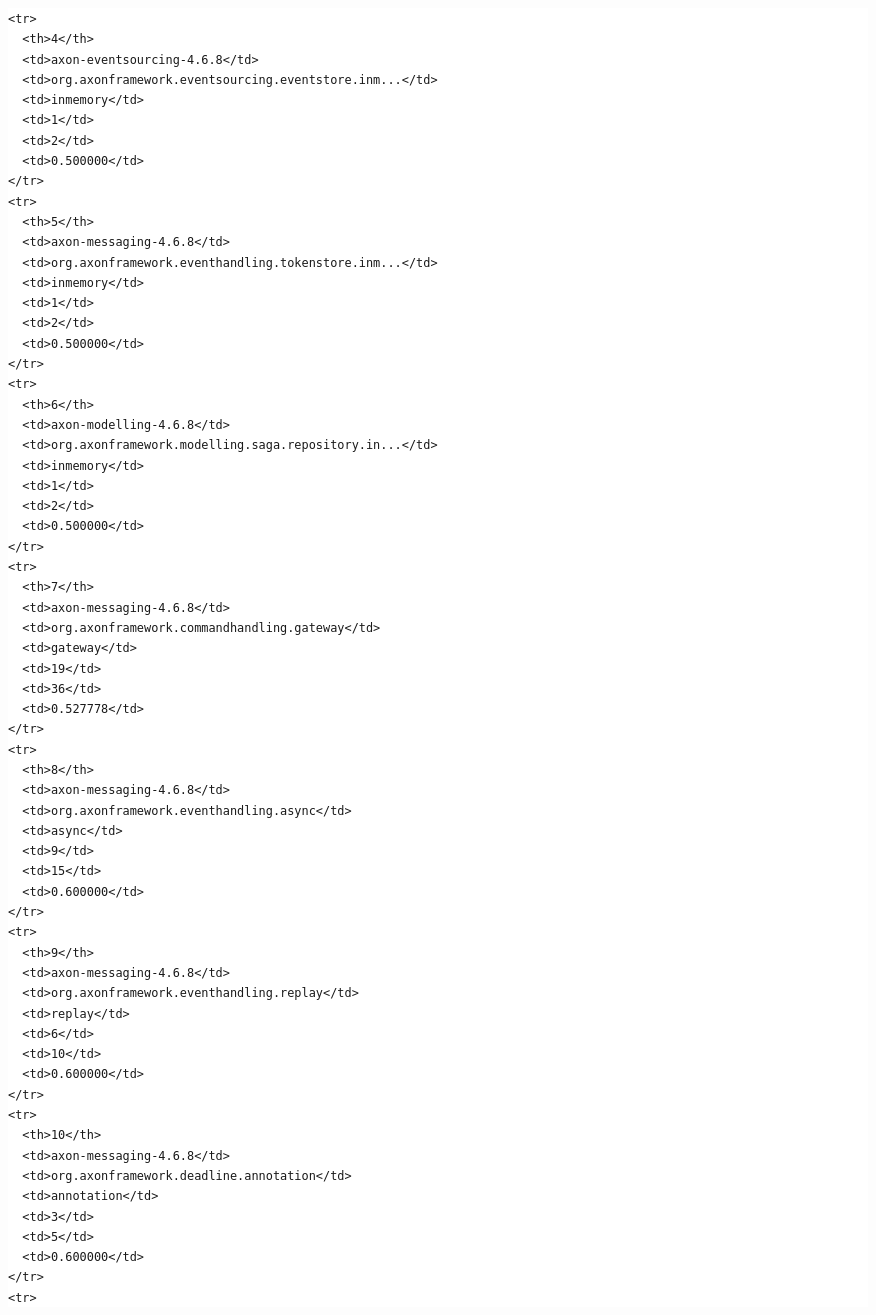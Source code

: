     <tr>
      <th>4</th>
      <td>axon-eventsourcing-4.6.8</td>
      <td>org.axonframework.eventsourcing.eventstore.inm...</td>
      <td>inmemory</td>
      <td>1</td>
      <td>2</td>
      <td>0.500000</td>
    </tr>
    <tr>
      <th>5</th>
      <td>axon-messaging-4.6.8</td>
      <td>org.axonframework.eventhandling.tokenstore.inm...</td>
      <td>inmemory</td>
      <td>1</td>
      <td>2</td>
      <td>0.500000</td>
    </tr>
    <tr>
      <th>6</th>
      <td>axon-modelling-4.6.8</td>
      <td>org.axonframework.modelling.saga.repository.in...</td>
      <td>inmemory</td>
      <td>1</td>
      <td>2</td>
      <td>0.500000</td>
    </tr>
    <tr>
      <th>7</th>
      <td>axon-messaging-4.6.8</td>
      <td>org.axonframework.commandhandling.gateway</td>
      <td>gateway</td>
      <td>19</td>
      <td>36</td>
      <td>0.527778</td>
    </tr>
    <tr>
      <th>8</th>
      <td>axon-messaging-4.6.8</td>
      <td>org.axonframework.eventhandling.async</td>
      <td>async</td>
      <td>9</td>
      <td>15</td>
      <td>0.600000</td>
    </tr>
    <tr>
      <th>9</th>
      <td>axon-messaging-4.6.8</td>
      <td>org.axonframework.eventhandling.replay</td>
      <td>replay</td>
      <td>6</td>
      <td>10</td>
      <td>0.600000</td>
    </tr>
    <tr>
      <th>10</th>
      <td>axon-messaging-4.6.8</td>
      <td>org.axonframework.deadline.annotation</td>
      <td>annotation</td>
      <td>3</td>
      <td>5</td>
      <td>0.600000</td>
    </tr>
    <tr>